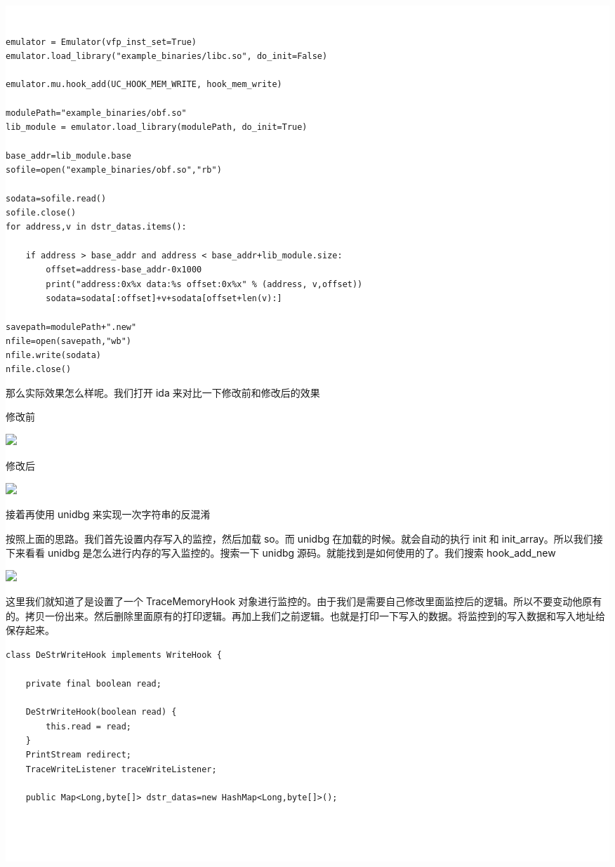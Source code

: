 ```


emulator = Emulator(vfp_inst_set=True)
emulator.load_library("example_binaries/libc.so", do_init=False)

emulator.mu.hook_add(UC_HOOK_MEM_WRITE, hook_mem_write)

modulePath="example_binaries/obf.so"
lib_module = emulator.load_library(modulePath, do_init=True)

base_addr=lib_module.base
sofile=open("example_binaries/obf.so","rb")

sodata=sofile.read()
sofile.close()
for address,v in dstr_datas.items():
    
    if address > base_addr and address < base_addr+lib_module.size:
        offset=address-base_addr-0x1000
        print("address:0x%x data:%s offset:0x%x" % (address, v,offset))
        sodata=sodata[:offset]+v+sodata[offset+len(v):]

savepath=modulePath+".new"
nfile=open(savepath,"wb")
nfile.write(sodata)
nfile.close()
```

那么实际效果怎么样呢。我们打开 ida 来对比一下修改前和修改后的效果

修改前

[![](https://missking.cc/2020/11/03/unicorn2/image-20201226235237400.png)](https://missking.cc/2020/11/03/unicorn2/image-20201226235237400.png)

修改后

[![](https://missking.cc/2020/11/03/unicorn2/image-20201226235259045.png)](https://missking.cc/2020/11/03/unicorn2/image-20201226235259045.png)

接着再使用 unidbg 来实现一次字符串的反混淆

按照上面的思路。我们首先设置内存写入的监控，然后加载 so。而 unidbg 在加载的时候。就会自动的执行 init 和 init_array。所以我们接下来看看 unidbg 是怎么进行内存的写入监控的。搜索一下 unidbg 源码。就能找到是如何使用的了。我们搜索 hook_add_new

[![](https://missking.cc/2020/11/03/unicorn2/image-20201227140011353.png)](https://missking.cc/2020/11/03/unicorn2/image-20201227140011353.png)

这里我们就知道了是设置了一个 TraceMemoryHook 对象进行监控的。由于我们是需要自己修改里面监控后的逻辑。所以不要变动他原有的。拷贝一份出来。然后删除里面原有的打印逻辑。再加上我们之前逻辑。也就是打印一下写入的数据。将监控到的写入数据和写入地址给保存起来。

```
class DeStrWriteHook implements WriteHook {

    private final boolean read;

    DeStrWriteHook(boolean read) {
        this.read = read;
    }
    PrintStream redirect;
    TraceWriteListener traceWriteListener;
      
    public Map<Long,byte[]> dstr_datas=new HashMap<Long,byte[]>();

    



```